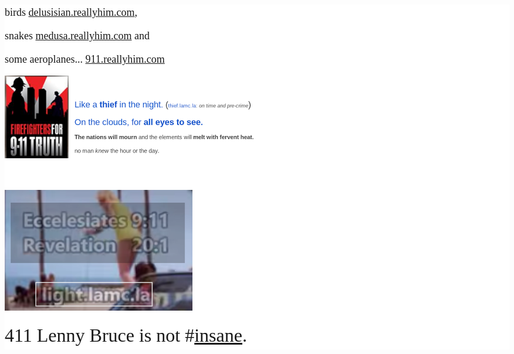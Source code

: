 </div>
<div class="m_1634944917638453505gmail-m_-1956682096488529750gmail-">
<div class="m_1634944917638453505gmail-m_-1956682096488529750gmail-_1mf m_1634944917638453505gmail-m_-1956682096488529750gmail-_1mj">
<p><span style="font-family: 'times new roman', serif;" data-blogger-escaped-style="font-family: &quot;times new roman&quot; , serif;"><span style="font-size: large;" data-blogger-escaped-style="font-size: medium;">birds&nbsp;<a href="http://delusisian.reallyhim.com/" rel="noopener" data-blogger-escaped-target="_blank">delusisian.reallyhim.com</a>, </span></span></p>
<p><span style="font-family: 'times new roman', serif;" data-blogger-escaped-style="font-family: &quot;times new roman&quot; , serif;"><span style="font-size: large;" data-blogger-escaped-style="font-size: medium;">snakes&nbsp;<a href="http://medusa.reallyhim.com/" rel="noopener" data-blogger-escaped-target="_blank">medusa.reallyhim.com</a>&nbsp;and </span></span></p>
<p><span style="font-family: 'times new roman', serif;" data-blogger-escaped-style="font-family: &quot;times new roman&quot; , serif;"><span style="font-size: large;" data-blogger-escaped-style="font-size: medium;">some aeroplanes...&nbsp;<a href="http://911.reallyhim.com/" rel="noopener" data-blogger-escaped-target="_blank">911.reallyhim.com</a></span></span></p>
</div>
<div class="m_1634944917638453505gmail-m_-1956682096488529750gmail-_1mf m_1634944917638453505gmail-m_-1956682096488529750gmail-_1mj" data-blogger-escaped-style="font-size: 14px;">
<p><a href="http://2.bp.blogspot.com/-qq2hV3aX9LY/WbAZEBhTppI/AAAAAAAAGDY/BSk3UUDsresD7clJJIbr_vIpR86FMMj0ACK4BGAYYCw/s1600/image-775257.png"><img id="BLOGGER_PHOTO_ID_6462693022194968210" src="reqs/2.bp.blogspot.com/-qq2hV3aX9LY/WbAZEBhTppI/AAAAAAAAGDY/BSk3UUDsresD7clJJIbr_vIpR86FMMj0ACK4BGAYYCw/s200/image-775257.png" alt="" width="109" height="142" border="0" /></a>&nbsp;<a href="http://3.bp.blogspot.com/-COyOAdeAQmU/WbAZEmjGNTI/AAAAAAAAGDg/usYzGPAMFVMtSyLApohNu2_SuUwVBN9oACK4BGAYYCw/s1600/image-777419.png"><img id="BLOGGER_PHOTO_ID_6462693032134587698" src="reqs/3.bp.blogspot.com/-COyOAdeAQmU/WbAZEmjGNTI/AAAAAAAAGDg/usYzGPAMFVMtSyLApohNu2_SuUwVBN9oACK4BGAYYCw/s320/image-777419.png" alt="" border="0" /></a></p>
<div id="m_1634944917638453505gmail_6rfymiehjrd0" data-blogger-escaped-style="display: inline-block;">&nbsp;</div>
<p><a href="http://sign.lamc.la/"><img id="BLOGGER_PHOTO_ID_6462693041659521874" src="reqs/4.bp.blogspot.com/-oM7ap8vhCVQ/WbAZFKCBK1I/AAAAAAAAGDo/L7wnHRD0ZqYDibMva3k_g0KAVj-RcRpDACK4BGAYYCw/s320/image-779567.png" alt="" border="0" /></a></p>
</div>
</div>
<div class="m_1634944917638453505gmail-m_-1956682096488529750gmail-">
<div class="m_1634944917638453505gmail-m_-1956682096488529750gmail-_1mf m_1634944917638453505gmail-m_-1956682096488529750gmail-_1mj">
<p><span style="font-family: 'times new roman', serif;" data-blogger-escaped-style="font-family: &quot;times new roman&quot; , serif;"><span style="font-size: xx-large;" data-blogger-escaped-style="font-size: x-large;">411 Lenny Bruce is not&nbsp;<span class="m_1634944917638453505gmail-m_-1956682096488529750gmail-_5zk7">#<a href="http://ver.reallyhim.com/" data-blogger-escaped-target="_blank">insane</a></span>.</span></span></p>
</div>
</div>
<div class="m_1634944917638453505gmail-m_-1956682096488529750gmail-">
